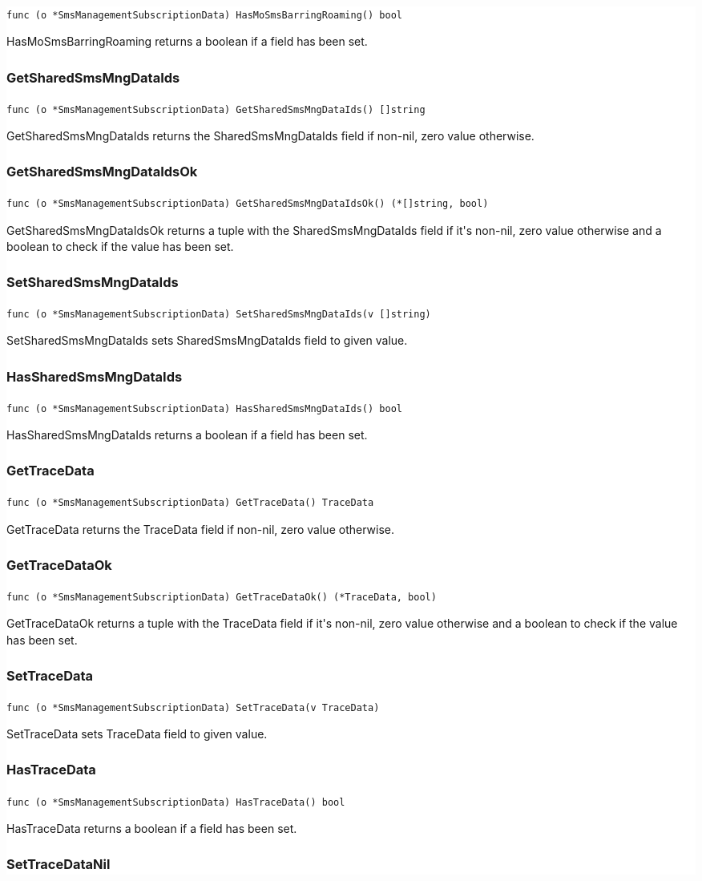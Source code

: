 `func (o *SmsManagementSubscriptionData) HasMoSmsBarringRoaming() bool`

HasMoSmsBarringRoaming returns a boolean if a field has been set.

### GetSharedSmsMngDataIds

`func (o *SmsManagementSubscriptionData) GetSharedSmsMngDataIds() []string`

GetSharedSmsMngDataIds returns the SharedSmsMngDataIds field if non-nil, zero value otherwise.

### GetSharedSmsMngDataIdsOk

`func (o *SmsManagementSubscriptionData) GetSharedSmsMngDataIdsOk() (*[]string, bool)`

GetSharedSmsMngDataIdsOk returns a tuple with the SharedSmsMngDataIds field if it's non-nil, zero value otherwise
and a boolean to check if the value has been set.

### SetSharedSmsMngDataIds

`func (o *SmsManagementSubscriptionData) SetSharedSmsMngDataIds(v []string)`

SetSharedSmsMngDataIds sets SharedSmsMngDataIds field to given value.

### HasSharedSmsMngDataIds

`func (o *SmsManagementSubscriptionData) HasSharedSmsMngDataIds() bool`

HasSharedSmsMngDataIds returns a boolean if a field has been set.

### GetTraceData

`func (o *SmsManagementSubscriptionData) GetTraceData() TraceData`

GetTraceData returns the TraceData field if non-nil, zero value otherwise.

### GetTraceDataOk

`func (o *SmsManagementSubscriptionData) GetTraceDataOk() (*TraceData, bool)`

GetTraceDataOk returns a tuple with the TraceData field if it's non-nil, zero value otherwise
and a boolean to check if the value has been set.

### SetTraceData

`func (o *SmsManagementSubscriptionData) SetTraceData(v TraceData)`

SetTraceData sets TraceData field to given value.

### HasTraceData

`func (o *SmsManagementSubscriptionData) HasTraceData() bool`

HasTraceData returns a boolean if a field has been set.

### SetTraceDataNil

